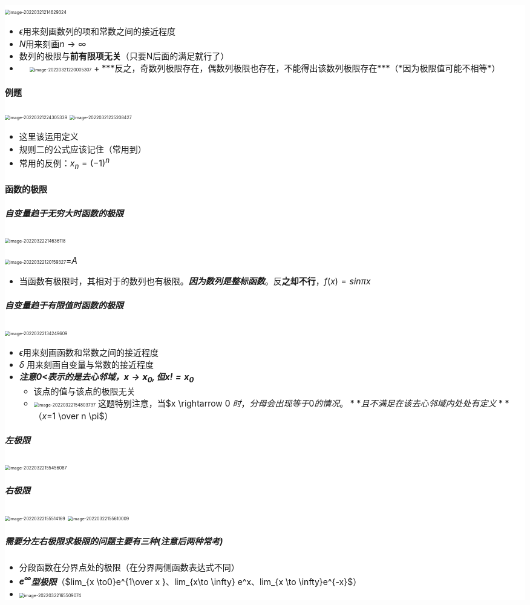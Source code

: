 <img src="https://raw.githubusercontent.com/Alemdx/pic-bed/master/math/image-20220321214629324.png" alt="image-20220321214629324" style="zoom:50%;" />

+ $\epsilon$用来刻画数列的项和常数之间的接近程度
+ $N$用来刻画$n\rightarrow \infty$
+ 数列的极限与**前有限项无关**（只要N后面的满足就行了）
+ <img src="https://raw.githubusercontent.com/Alemdx/pic-bed/master/math/image-20220321220005307.png" alt="image-20220321220005307" style="zoom:50%;margin-left:2%" />
  + ***反之，奇数列极限存在，偶数列极限也存在，不能得出该数列极限存在***（*因为极限值可能不相等*）

#### 例题

<img src="https://raw.githubusercontent.com/Alemdx/pic-bed/master/math/image-20220321224305339.png" alt="image-20220321224305339" style="zoom:50%;" />

<img src="https://raw.githubusercontent.com/Alemdx/pic-bed/master/math/image-20220321225208427.png" alt="image-20220321225208427" style="zoom:50%;" />

+ 这里该运用定义
+ 规则二的公式应该记住（常用到）
+ 常用的反例：$x_n=(-1)^n$

#### 函数的极限

##### 自变量趋于无穷大时函数的极限

<img src="https://raw.githubusercontent.com/Alemdx/pic-bed/master/math/image-20220322214636118.png" alt="image-20220322214636118" style="zoom:50%;" />

<img src="https://raw.githubusercontent.com/Alemdx/pic-bed/master/math/image-20220322120159327.png" alt="image-20220322120159327" style="zoom:50%;" />=$A$

+ 当函数有极限时，其相对于的数列也有极限。***因为数列是整标函数***。反**之却不行**，$f(x)=sin \pi x$

##### 自变量趋于有限值时函数的极限

<img src="https://raw.githubusercontent.com/Alemdx/pic-bed/master/math/image-20220322134249609.png" alt="image-20220322134249609" style="zoom:50%;" />

+ $\epsilon$用来刻画函数和常数之间的接近程度
+ $\delta$ 用来刻画自变量与常数的接近程度
+ ***注意$0<$表示的是去心邻域，$x \rightarrow x_0,但x !=x_0$***
  + 该点的值与该点的极限无关
  + <img src="https://raw.githubusercontent.com/Alemdx/pic-bed/master/math/image-20220322154803737.png" alt="image-20220322154803737" style="zoom:50%;" />   这题特别注意，当$x \rightarrow 0 $时，分母会出现等于0的情况。**且不满足在该去心邻域内处处有定义**（x=$1 \over n \pi$）

##### 左极限

<img src="https://raw.githubusercontent.com/Alemdx/pic-bed/master/math/image-20220322155456087.png" alt="image-20220322155456087" style="zoom:50%;" />

##### 右极限

<img src="https://raw.githubusercontent.com/Alemdx/pic-bed/master/math/image-20220322155514169.png" alt="image-20220322155514169" style="zoom:50%;" />

<img src="https://raw.githubusercontent.com/Alemdx/pic-bed/master/math/image-20220322155610009.png" alt="image-20220322155610009" style="zoom:50%;" />

##### 需要分左右极限求极限的问题主要有三种(注意后两种常考)

+ 分段函数在分界点处的极限（在分界两侧函数表达式不同）
+ ***$e^ \infty$型极限***（$lim_{x \to0}e^{1\over x }、lim_{x\to \infty} e^x、lim_{x \to \infty}e^{-x}$）
+ <img src="https://raw.githubusercontent.com/Alemdx/pic-bed/master/math/image-20220322165509074.png" alt="image-20220322165509074" style="zoom:50%;" />
